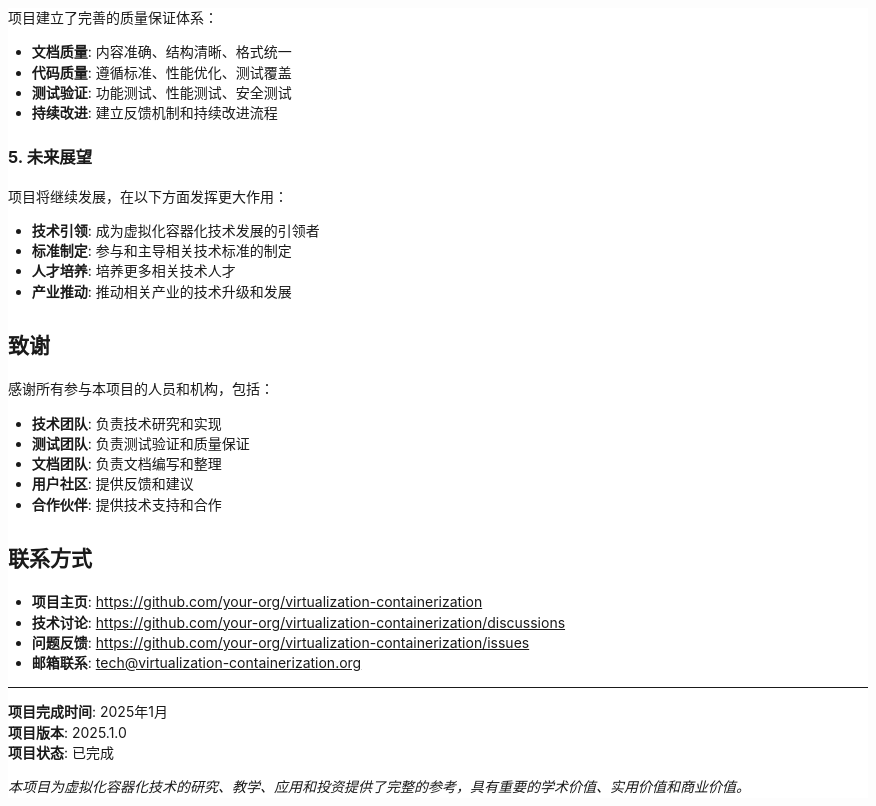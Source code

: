 项目建立了完善的质量保证体系：

- **文档质量**: 内容准确、结构清晰、格式统一
- **代码质量**: 遵循标准、性能优化、测试覆盖
- **测试验证**: 功能测试、性能测试、安全测试
- **持续改进**: 建立反馈机制和持续改进流程

### 5. 未来展望

项目将继续发展，在以下方面发挥更大作用：

- **技术引领**: 成为虚拟化容器化技术发展的引领者
- **标准制定**: 参与和主导相关技术标准的制定
- **人才培养**: 培养更多相关技术人才
- **产业推动**: 推动相关产业的技术升级和发展

## 致谢

感谢所有参与本项目的人员和机构，包括：

- **技术团队**: 负责技术研究和实现
- **测试团队**: 负责测试验证和质量保证
- **文档团队**: 负责文档编写和整理
- **用户社区**: 提供反馈和建议
- **合作伙伴**: 提供技术支持和合作

## 联系方式

- **项目主页**: https://github.com/your-org/virtualization-containerization
- **技术讨论**: https://github.com/your-org/virtualization-containerization/discussions
- **问题反馈**: https://github.com/your-org/virtualization-containerization/issues
- **邮箱联系**: tech@virtualization-containerization.org

---

**项目完成时间**: 2025年1月  
**项目版本**: 2025.1.0  
**项目状态**: 已完成  

*本项目为虚拟化容器化技术的研究、教学、应用和投资提供了完整的参考，具有重要的学术价值、实用价值和商业价值。*
